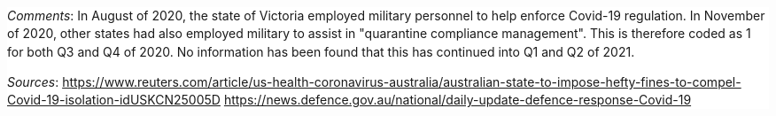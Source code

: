  

*Comments*:
 In August of 2020, the state of Victoria employed military personnel to help enforce Covid-19 regulation. In November of 2020, other states had also employed military to assist in "quarantine compliance management". This is therefore coded as 1 for both Q3 and Q4 of 2020. No information has been found that this has continued into Q1 and Q2 of 2021. 

*Sources*:
 https://www.reuters.com/article/us-health-coronavirus-australia/australian-state-to-impose-hefty-fines-to-compel-Covid-19-isolation-idUSKCN25005D
https://news.defence.gov.au/national/daily-update-defence-response-Covid-19
